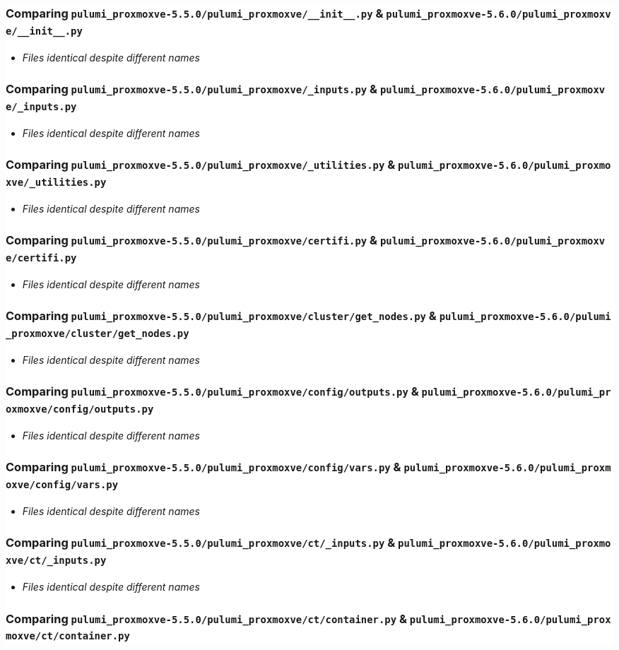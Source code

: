 ### Comparing `pulumi_proxmoxve-5.5.0/pulumi_proxmoxve/__init__.py` & `pulumi_proxmoxve-5.6.0/pulumi_proxmoxve/__init__.py`

 * *Files identical despite different names*

### Comparing `pulumi_proxmoxve-5.5.0/pulumi_proxmoxve/_inputs.py` & `pulumi_proxmoxve-5.6.0/pulumi_proxmoxve/_inputs.py`

 * *Files identical despite different names*

### Comparing `pulumi_proxmoxve-5.5.0/pulumi_proxmoxve/_utilities.py` & `pulumi_proxmoxve-5.6.0/pulumi_proxmoxve/_utilities.py`

 * *Files identical despite different names*

### Comparing `pulumi_proxmoxve-5.5.0/pulumi_proxmoxve/certifi.py` & `pulumi_proxmoxve-5.6.0/pulumi_proxmoxve/certifi.py`

 * *Files identical despite different names*

### Comparing `pulumi_proxmoxve-5.5.0/pulumi_proxmoxve/cluster/get_nodes.py` & `pulumi_proxmoxve-5.6.0/pulumi_proxmoxve/cluster/get_nodes.py`

 * *Files identical despite different names*

### Comparing `pulumi_proxmoxve-5.5.0/pulumi_proxmoxve/config/outputs.py` & `pulumi_proxmoxve-5.6.0/pulumi_proxmoxve/config/outputs.py`

 * *Files identical despite different names*

### Comparing `pulumi_proxmoxve-5.5.0/pulumi_proxmoxve/config/vars.py` & `pulumi_proxmoxve-5.6.0/pulumi_proxmoxve/config/vars.py`

 * *Files identical despite different names*

### Comparing `pulumi_proxmoxve-5.5.0/pulumi_proxmoxve/ct/_inputs.py` & `pulumi_proxmoxve-5.6.0/pulumi_proxmoxve/ct/_inputs.py`

 * *Files identical despite different names*

### Comparing `pulumi_proxmoxve-5.5.0/pulumi_proxmoxve/ct/container.py` & `pulumi_proxmoxve-5.6.0/pulumi_proxmoxve/ct/container.py`
